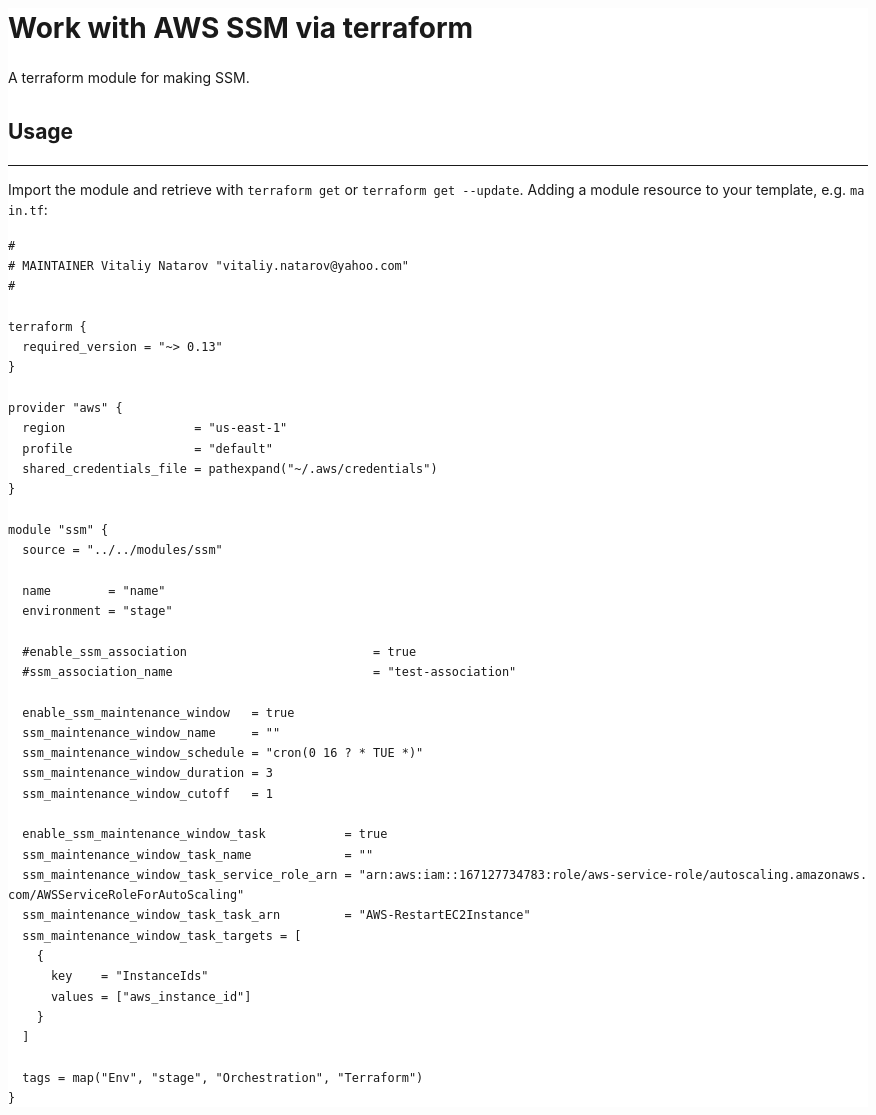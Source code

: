 # Work with AWS SSM via terraform

A terraform module for making SSM.


## Usage
----------------------
Import the module and retrieve with ```terraform get``` or ```terraform get --update```. Adding a module resource to your template, e.g. `main.tf`:

```
#
# MAINTAINER Vitaliy Natarov "vitaliy.natarov@yahoo.com"
#

terraform {
  required_version = "~> 0.13"
}

provider "aws" {
  region                  = "us-east-1"
  profile                 = "default"
  shared_credentials_file = pathexpand("~/.aws/credentials")
}

module "ssm" {
  source = "../../modules/ssm"

  name        = "name"
  environment = "stage"

  #enable_ssm_association                          = true
  #ssm_association_name                            = "test-association"

  enable_ssm_maintenance_window   = true
  ssm_maintenance_window_name     = ""
  ssm_maintenance_window_schedule = "cron(0 16 ? * TUE *)"
  ssm_maintenance_window_duration = 3
  ssm_maintenance_window_cutoff   = 1

  enable_ssm_maintenance_window_task           = true
  ssm_maintenance_window_task_name             = ""
  ssm_maintenance_window_task_service_role_arn = "arn:aws:iam::167127734783:role/aws-service-role/autoscaling.amazonaws.com/AWSServiceRoleForAutoScaling"
  ssm_maintenance_window_task_task_arn         = "AWS-RestartEC2Instance"
  ssm_maintenance_window_task_targets = [
    {
      key    = "InstanceIds"
      values = ["aws_instance_id"]
    }
  ]

  tags = map("Env", "stage", "Orchestration", "Terraform")
}
```
